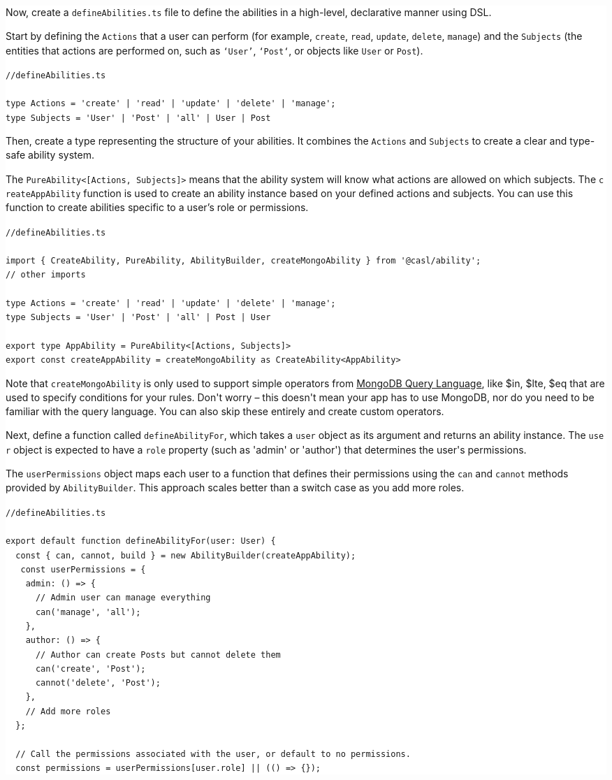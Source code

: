 
Now, create a `defineAbilities.ts` file to define the abilities in a high-level, declarative manner using DSL.

Start by defining the `Actions` that a user can perform (for example, `create`, `read`, `update`, `delete`, `manage`) and the `Subjects` (the entities that actions are performed on, such as `‘User’`, `‘Post‘`, or objects like `User` or `Post`).

```
//defineAbilities.ts

type Actions = 'create' | 'read' | 'update' | 'delete' | 'manage';
type Subjects = 'User' | 'Post' | 'all' | User | Post
```

Then, create a type representing the structure of your abilities. It combines the `Actions` and `Subjects` to create a clear and type-safe ability system.

The `PureAbility<[Actions, Subjects]>` means that the ability system will know what actions are allowed on which subjects. The `createAppAbility` function is used to create an ability instance based on your defined actions and subjects. You can use this function to create abilities specific to a user’s role or permissions.

```
//defineAbilities.ts

import { CreateAbility, PureAbility, AbilityBuilder, createMongoAbility } from '@casl/ability';
// other imports

type Actions = 'create' | 'read' | 'update' | 'delete' | 'manage';
type Subjects = 'User' | 'Post' | 'all' | Post | User

export type AppAbility = PureAbility<[Actions, Subjects]>
export const createAppAbility = createMongoAbility as CreateAbility<AppAbility>
```

Note that `createMongoAbility` is only used to support simple operators from [MongoDB Query Language][27], like $in, $lte, $eq that are used to specify conditions for your rules. Don't worry – this doesn't mean your app has to use MongoDB, nor do you need to be familiar with the query language. You can also skip these entirely and create custom operators.

Next, define a function called `defineAbilityFor`, which takes a `user` object as its argument and returns an ability instance. The `user` object is expected to have a `role` property (such as 'admin' or 'author') that determines the user's permissions.

The `userPermissions` object maps each user to a function that defines their permissions using the `can` and `cannot` methods provided by `AbilityBuilder`. This approach scales better than a switch case as you add more roles.

```
//defineAbilities.ts

export default function defineAbilityFor(user: User) {
  const { can, cannot, build } = new AbilityBuilder(createAppAbility);
   const userPermissions = {
    admin: () => {
      // Admin user can manage everything
      can('manage', 'all');
    },
    author: () => {
      // Author can create Posts but cannot delete them
      can('create', 'Post');
      cannot('delete', 'Post');
    },
    // Add more roles
  };

  // Call the permissions associated with the user, or default to no permissions.
  const permissions = userPermissions[user.role] || (() => {});
```

[1]: #heading-what-is-access-control-how-is-it-different-from-authz-authn-and-permissions
[2]: #heading-multi-layered-access-control
[3]: #heading-hogwarts-in-harmony-a-unified-defense
[4]: #heading-access-control-models
[5]: #heading-why-abac
[6]: #heading-attribute-based-access-control-in-depth
[7]: #heading-core-components
[8]: #heading-how-does-abac-work
[9]: #heading-who-defines-abac-policies
[10]: #heading-where-should-you-enforce-it-back-end-or-front-end
[11]: #heading-where-are-policies-defined
[12]: #heading-1-implementing-permissions-with-casl
[13]: #heading-2-build-your-custom-permissions-validation-framework
[14]: #heading-policy-definition-using-policy-as-code
[15]: #heading-workflow-overview
[16]: #heading-policy-validation
[17]: #heading-policy-enforcement
[18]: #heading-lets-summarize
[19]: #heading-further-scaling-considerations
[20]: #heading-conclusion
[21]: https://en.wikipedia.org/wiki/OWASP
[22]: https://www.optiq.ai/blog-post/what-is-attribute-based-access-control-explained
[23]: https://casl.js.org/v6/en
[24]: https://casl.js.org/v6/en/package/casl-angular
[25]: https://casl.js.org/v6/en/package/casl-vue
[26]: https://casl.js.org/v6/en/package/casl-aurelia
[27]: https://www.mongodb.com/docs/manual/reference/operator/query/
[28]: https://react.dev/reference/react/createContext
[29]: https://casl.js.org/v6/en/guide/intro
[30]: https://owasp.org/www-community/attacks/Direct_Dynamic_Code_Evaluation_Eval%20Injection
[31]: https://stackblitz.com/edit/github-b9k23yjf-kbho9jtj?file=demo.ts
[32]: https://www.linkedin.com/in/samhitharamaprasad/